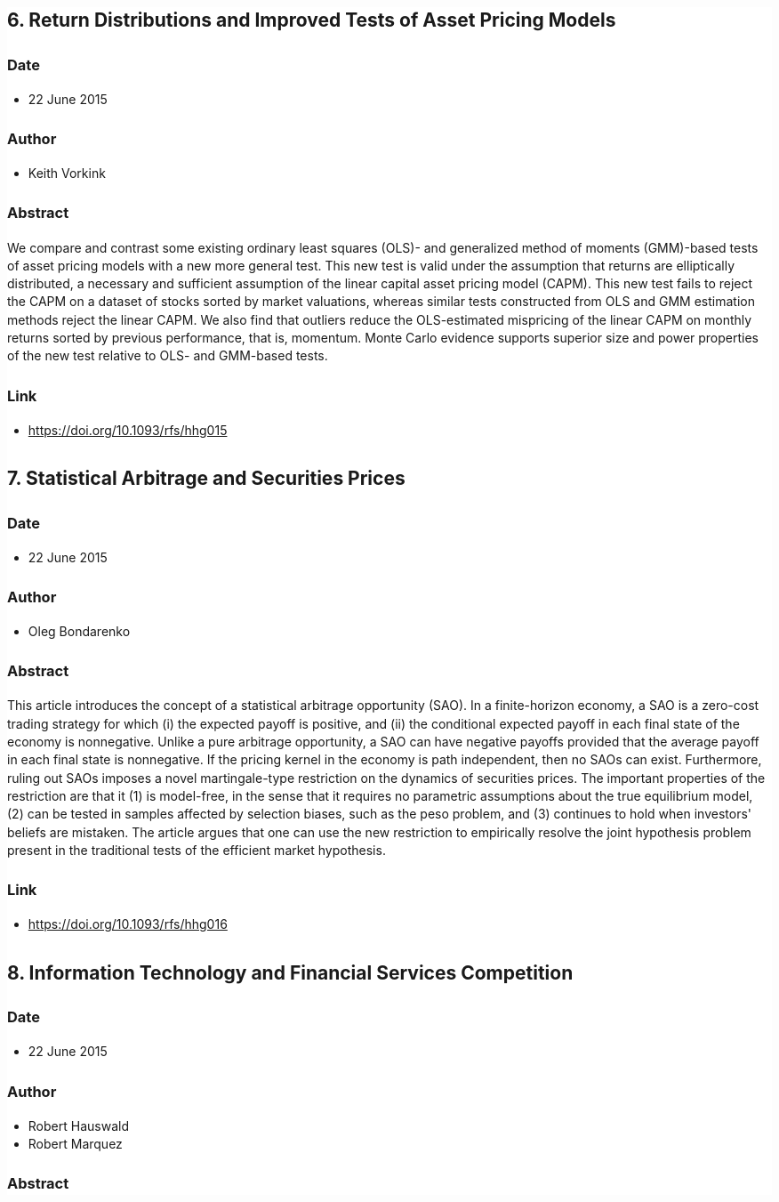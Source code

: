 
## 6. Return Distributions and Improved Tests of Asset Pricing Models
### Date
- 22 June 2015
### Author
- Keith Vorkink
### Abstract
We compare and contrast some existing ordinary least squares (OLS)- and generalized method of moments (GMM)-based tests of asset pricing models with a new more general test. This new test is valid under the assumption that returns are elliptically distributed, a necessary and sufficient assumption of the linear capital asset pricing model (CAPM). This new test fails to reject the CAPM on a dataset of stocks sorted by market valuations, whereas similar tests constructed from OLS and GMM estimation methods reject the linear CAPM. We also find that outliers reduce the OLS-estimated mispricing of the linear CAPM on monthly returns sorted by previous performance, that is, momentum. Monte Carlo evidence supports superior size and power properties of the new test relative to OLS- and GMM-based tests.
### Link
- https://doi.org/10.1093/rfs/hhg015

## 7. Statistical Arbitrage and Securities Prices
### Date
- 22 June 2015
### Author
- Oleg Bondarenko
### Abstract
This article introduces the concept of a statistical arbitrage opportunity (SAO). In a finite-horizon economy, a SAO is a zero-cost trading strategy for which (i) the expected payoff is positive, and (ii) the conditional expected payoff in each final state of the economy is nonnegative. Unlike a pure arbitrage opportunity, a SAO can have negative payoffs provided that the average payoff in each final state is nonnegative. If the pricing kernel in the economy is path independent, then no SAOs can exist. Furthermore, ruling out SAOs imposes a novel martingale-type restriction on the dynamics of securities prices. The important properties of the restriction are that it (1) is model-free, in the sense that it requires no parametric assumptions about the true equilibrium model, (2) can be tested in samples affected by selection biases, such as the peso problem, and (3) continues to hold when investors' beliefs are mistaken. The article argues that one can use the new restriction to empirically resolve the joint hypothesis problem present in the traditional tests of the efficient market hypothesis.
### Link
- https://doi.org/10.1093/rfs/hhg016

## 8. Information Technology and Financial Services Competition
### Date
- 22 June 2015
### Author
- Robert Hauswald
- Robert Marquez
### Abstract
